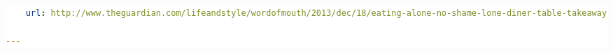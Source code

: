 ```yaml
    url: http://www.theguardian.com/lifeandstyle/wordofmouth/2013/dec/18/eating-alone-no-shame-lone-diner-table-takeaway

---
```


